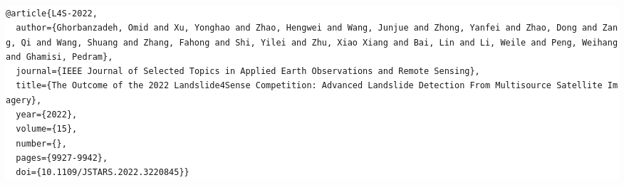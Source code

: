 ```
@article{L4S-2022,
  author={Ghorbanzadeh, Omid and Xu, Yonghao and Zhao, Hengwei and Wang, Junjue and Zhong, Yanfei and Zhao, Dong and Zang, Qi and Wang, Shuang and Zhang, Fahong and Shi, Yilei and Zhu, Xiao Xiang and Bai, Lin and Li, Weile and Peng, Weihang and Ghamisi, Pedram},
  journal={IEEE Journal of Selected Topics in Applied Earth Observations and Remote Sensing},
  title={The Outcome of the 2022 Landslide4Sense Competition: Advanced Landslide Detection From Multisource Satellite Imagery},
  year={2022},
  volume={15},
  number={},
  pages={9927-9942},
  doi={10.1109/JSTARS.2022.3220845}}
```
